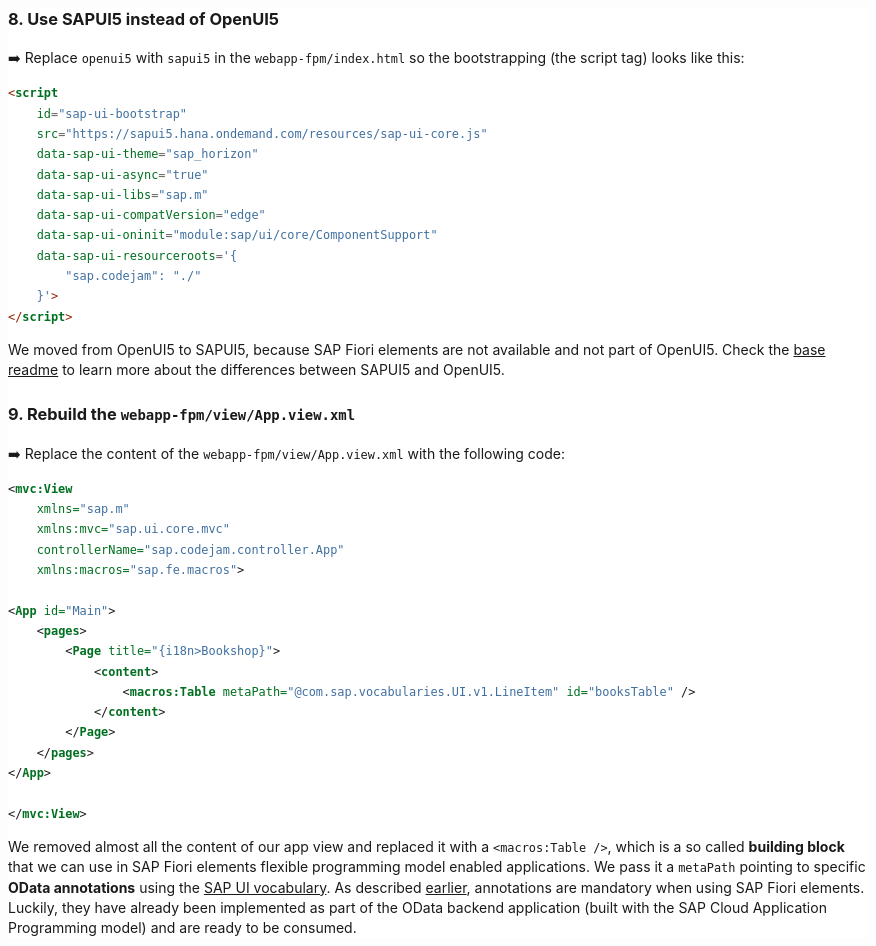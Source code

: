 ### 8. Use SAPUI5 instead of OpenUI5

➡️ Replace `openui5` with `sapui5` in the `webapp-fpm/index.html` so the bootstrapping (the script tag) looks like this:

```html
<script
    id="sap-ui-bootstrap"
    src="https://sapui5.hana.ondemand.com/resources/sap-ui-core.js"
    data-sap-ui-theme="sap_horizon"
    data-sap-ui-async="true"
    data-sap-ui-libs="sap.m"
    data-sap-ui-compatVersion="edge"
    data-sap-ui-oninit="module:sap/ui/core/ComponentSupport"
    data-sap-ui-resourceroots='{
        "sap.codejam": "./"
    }'>
</script>
```

We moved from OpenUI5 to SAPUI5, because SAP Fiori elements are not available and not part of OpenUI5. Check the [base readme](/README.md#sapui5-vs-openui5) to learn more about the differences between SAPUI5 and OpenUI5.

### 9. Rebuild the `webapp-fpm/view/App.view.xml`

➡️ Replace the content of the `webapp-fpm/view/App.view.xml` with the following code:

```xml
<mvc:View
    xmlns="sap.m"
    xmlns:mvc="sap.ui.core.mvc"
    controllerName="sap.codejam.controller.App"
    xmlns:macros="sap.fe.macros">

<App id="Main">
    <pages>
        <Page title="{i18n>Bookshop}">
            <content>
                <macros:Table metaPath="@com.sap.vocabularies.UI.v1.LineItem" id="booksTable" />
            </content>
        </Page>
    </pages>
</App>

</mvc:View>
```

We removed almost all the content of our app view and replaced it with a `<macros:Table />`, which is a so called **building block** that we can use in SAP Fiori elements flexible programming model enabled applications. We pass it a `metaPath` pointing to specific **OData annotations** using the [SAP UI vocabulary](https://github.com/SAP/odata-vocabularies/blob/main/vocabularies/UI.md). As described [earlier](#chapter-201---enabling-the-sap-fiori-elements-flexible-programming-model), annotations are mandatory when using SAP Fiori elements. Luckily, they have already been implemented as part of the OData backend application (built with the SAP Cloud Application Programming model) and are ready to be consumed.
